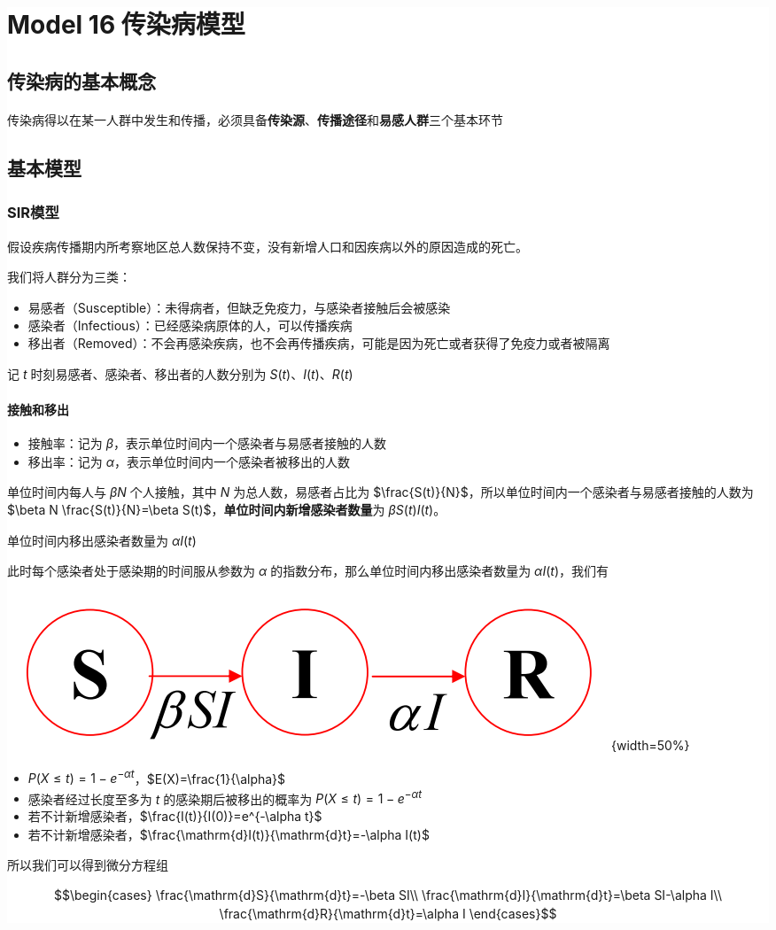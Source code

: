 # Model 16 传染病模型

## 传染病的基本概念

传染病得以在某一人群中发生和传播，必须具备**传染源**、**传播途径**和**易感人群**三个基本环节

## 基本模型

### SIR模型

假设疾病传播期内所考察地区总人数保持不变，没有新增人口和因疾病以外的原因造成的死亡。

我们将人群分为三类：

- 易感者（Susceptible）：未得病者，但缺乏免疫力，与感染者接触后会被感染
- 感染者（Infectious）：已经感染病原体的人，可以传播疾病
- 移出者（Removed）：不会再感染疾病，也不会再传播疾病，可能是因为死亡或者获得了免疫力或者被隔离

记 $t$ 时刻易感者、感染者、移出者的人数分别为 $S(t)$、$I(t)$、$R(t)$

#### 接触和移出

- 接触率：记为 $\beta$，表示单位时间内一个感染者与易感者接触的人数
- 移出率：记为 $\alpha$，表示单位时间内一个感染者被移出的人数

单位时间内每人与 $\beta N$ 个人接触，其中 $N$ 为总人数，易感者占比为 $\frac{S(t)}{N}$，所以单位时间内一个感染者与易感者接触的人数为 $\beta N \frac{S(t)}{N}=\beta S(t)$，**单位时间内新增感染者数量**为 $\beta S(t)I(t)$。

单位时间内移出感染者数量为 $\alpha I(t)$

此时每个感染者处于感染期的时间服从参数为 $\alpha$ 的指数分布，那么单位时间内移出感染者数量为 $\alpha I(t)$，我们有

![Alt text](images/image-64.png){width=50%}

- $P(X\leq t)=1-e^{-\alpha t}$，$E(X)=\frac{1}{\alpha}$
- 感染者经过长度至多为 $t$ 的感染期后被移出的概率为 $P(X\leq t)=1-e^{-\alpha t}$
- 若不计新增感染者，$\frac{I(t)}{I(0)}=e^{-\alpha t}$
- 若不计新增感染者，$\frac{\mathrm{d}I(t)}{\mathrm{d}t}=-\alpha I(t)$

所以我们可以得到微分方程组

$$\begin{cases}
\frac{\mathrm{d}S}{\mathrm{d}t}=-\beta SI\\
\frac{\mathrm{d}I}{\mathrm{d}t}=\beta SI-\alpha I\\
\frac{\mathrm{d}R}{\mathrm{d}t}=\alpha I
\end{cases}$$
